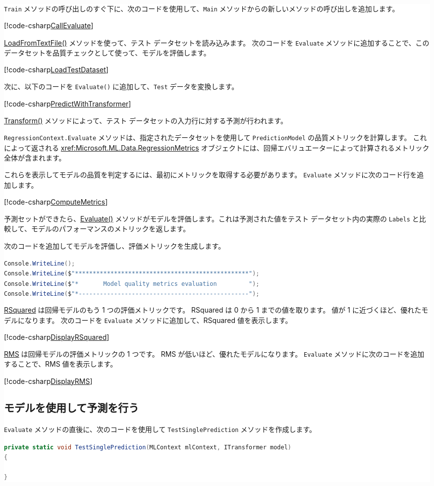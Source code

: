 `Train` メソッドの呼び出しのすぐ下に、次のコードを使用して、`Main` メソッドからの新しいメソッドの呼び出しを追加します。

[!code-csharp[CallEvaluate](~/samples/machine-learning/tutorials/TaxiFarePrediction/Program.cs#14 "Call the Evaluate method")]

[LoadFromTextFile()](xref:Microsoft.ML.TextLoaderSaverCatalog.LoadFromTextFile%2A) メソッドを使って、テスト データセットを読み込みます。 次のコードを `Evaluate` メソッドに追加することで、このデータセットを品質チェックとして使って、モデルを評価します。

[!code-csharp[LoadTestDataset](~/samples/machine-learning/tutorials/TaxiFarePrediction/Program.cs#15 "Load the test dataset")]

次に、以下のコードを `Evaluate()` に追加して、`Test` データを変換します。

[!code-csharp[PredictWithTransformer](~/samples/machine-learning/tutorials/TaxiFarePrediction/Program.cs#16 "Predict using the Transformer")]

[Transform()](xref:Microsoft.ML.ITransformer.Transform%2A) メソッドによって、テスト データセットの入力行に対する予測が行われます。

`RegressionContext.Evaluate` メソッドは、指定されたデータセットを使用して `PredictionModel` の品質メトリックを計算します。 これによって返される <xref:Microsoft.ML.Data.RegressionMetrics> オブジェクトには、回帰エバリュエーターによって計算されるメトリック全体が含まれます。 

これらを表示してモデルの品質を判定するには、最初にメトリックを取得する必要があります。 `Evaluate` メソッドに次のコード行を追加します。

[!code-csharp[ComputeMetrics](~/samples/machine-learning/tutorials/TaxiFarePrediction/Program.cs#17 "Compute Metrics")]

予測セットができたら、[Evaluate()](xref:Microsoft.ML.RegressionCatalog.Evaluate%2A) メソッドがモデルを評価します。これは予測された値をテスト データセット内の実際の `Labels` と比較して、モデルのパフォーマンスのメトリックを返します。

次のコードを追加してモデルを評価し、評価メトリックを生成します。

```csharp
Console.WriteLine();
Console.WriteLine($"*************************************************");
Console.WriteLine($"*       Model quality metrics evaluation         ");
Console.WriteLine($"*------------------------------------------------");
```

[RSquared](../resources/glossary.md#coefficient-of-determination) は回帰モデルのもう 1 つの評価メトリックです。 RSquared は 0 から 1 までの値を取ります。 値が 1 に近づくほど、優れたモデルになります。 次のコードを `Evaluate` メソッドに追加して、RSquared 値を表示します。

[!code-csharp[DisplayRSquared](~/samples/machine-learning/tutorials/TaxiFarePrediction/Program.cs#18 "Display the RSquared metric.")]

[RMS](../resources/glossary.md##root-of-mean-squared-error-rmse) は回帰モデルの評価メトリックの 1 つです。 RMS が低いほど、優れたモデルになります。 `Evaluate` メソッドに次のコードを追加することで、RMS 値を表示します。

[!code-csharp[DisplayRMS](~/samples/machine-learning/tutorials/TaxiFarePrediction/Program.cs#19 "Display the RMS metric.")]

## <a name="use-the-model-for-predictions"></a>モデルを使用して予測を行う

`Evaluate` メソッドの直後に、次のコードを使用して `TestSinglePrediction` メソッドを作成します。

```csharp
private static void TestSinglePrediction(MLContext mlContext, ITransformer model)
{

}
```
